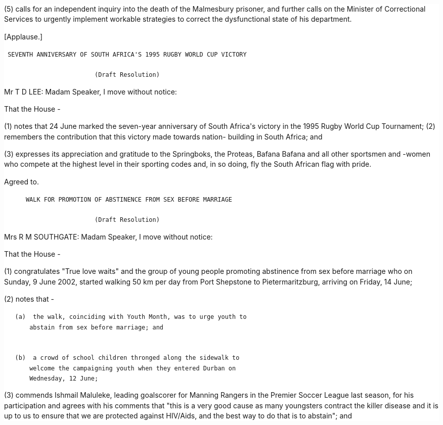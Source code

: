 
  (5) calls for an independent inquiry into the death of the Malmesbury
       prisoner, and further calls on the Minister of Correctional Services
       to urgently implement workable strategies to correct the
       dysfunctional state of his department.

[Applause.]

     SEVENTH ANNIVERSARY OF SOUTH AFRICA'S 1995 RUGBY WORLD CUP VICTORY

                             (Draft Resolution)

Mr T D LEE: Madam Speaker, I move without notice:


  That the House -


  (1) notes that 24 June marked the seven-year anniversary of South
       Africa's victory in the 1995 Rugby World Cup Tournament;
  (2) remembers the contribution that this victory made towards nation-
       building in South Africa; and


  (3) expresses its appreciation and gratitude to the Springboks, the
       Proteas, Bafana Bafana and all other sportsmen and -women who compete
       at the highest level in their sporting codes and, in so doing, fly
       the South African flag with pride.

Agreed to.

          WALK FOR PROMOTION OF ABSTINENCE FROM SEX BEFORE MARRIAGE

                             (Draft Resolution)

Mrs R M SOUTHGATE: Madam Speaker, I move without notice:


  That the House -


  (1) congratulates "True love waits" and the group of young people
       promoting abstinence from sex before marriage who on Sunday, 9 June
       2002, started walking 50 km per day from Port Shepstone to
       Pietermaritzburg, arriving on Friday, 14 June;


  (2) notes that -


       (a)  the walk, coinciding with Youth Month, was to urge youth to
           abstain from sex before marriage; and


       (b)  a crowd of school children thronged along the sidewalk to
           welcome the campaigning youth when they entered Durban on
           Wednesday, 12 June;


  (3) commends Ishmail Maluleke, leading goalscorer for Manning Rangers in
       the Premier Soccer League last season, for his participation and
       agrees with his comments that "this is a very good cause as many
       youngsters contract the killer disease and it is up to us to ensure
       that we are protected against HIV/Aids, and the best way to do that
       is to abstain"; and
